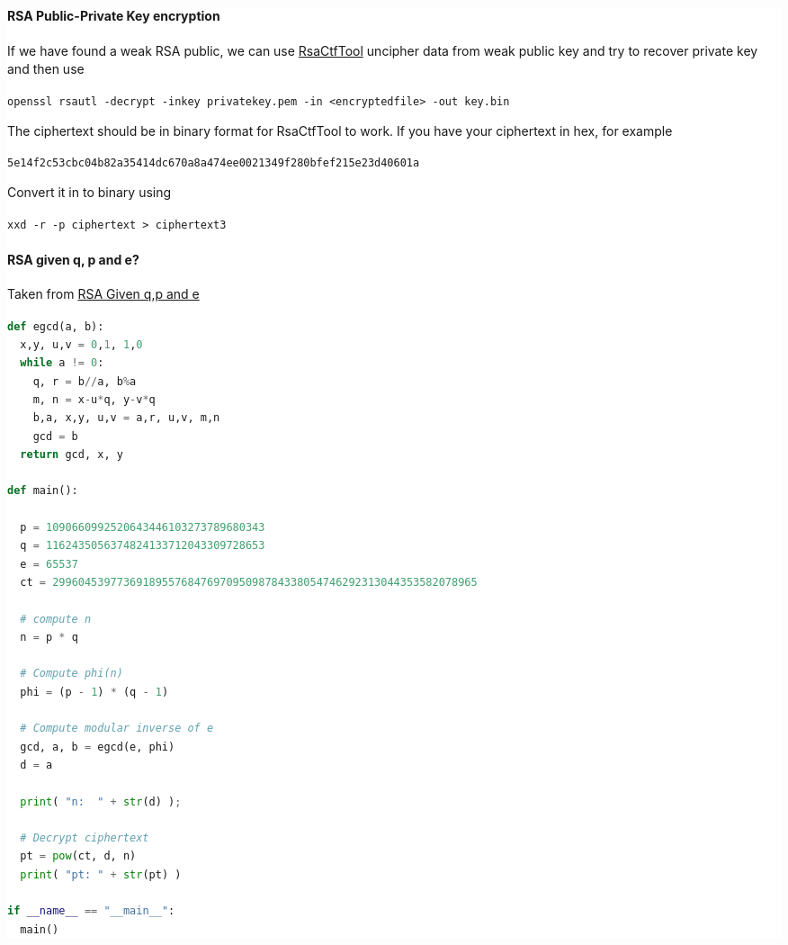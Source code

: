 #### RSA Public-Private Key encryption

If we have found a weak RSA public, we can use [RsaCtfTool](https://github.com/Ganapati/RsaCtfTool) uncipher data from weak public key and try to recover private key and then use

```none
openssl rsautl -decrypt -inkey privatekey.pem -in <encryptedfile> -out key.bin 
```

The ciphertext should be in binary format for RsaCtfTool to work. If you have your ciphertext in hex, for example

```none
5e14f2c53cbc04b82a35414dc670a8a474ee0021349f280bfef215e23d40601a
```

Convert it in to binary using

```none
xxd -r -p ciphertext > ciphertext3
```

#### RSA given q, p and e?

Taken from [RSA Given q,p and e](https://crypto.stackexchange.com/questions/19444/rsa-given-q-p-and-e)

```py
def egcd(a, b):
  x,y, u,v = 0,1, 1,0
  while a != 0:
    q, r = b//a, b%a
    m, n = x-u*q, y-v*q
    b,a, x,y, u,v = a,r, u,v, m,n
    gcd = b
  return gcd, x, y

def main():

  p = 1090660992520643446103273789680343
  q = 1162435056374824133712043309728653
  e = 65537
  ct = 299604539773691895576847697095098784338054746292313044353582078965

  # compute n
  n = p * q

  # Compute phi(n)
  phi = (p - 1) * (q - 1)

  # Compute modular inverse of e
  gcd, a, b = egcd(e, phi)
  d = a

  print( "n:  " + str(d) );

  # Decrypt ciphertext
  pt = pow(ct, d, n)
  print( "pt: " + str(pt) )

if __name__ == "__main__":
  main()
```

